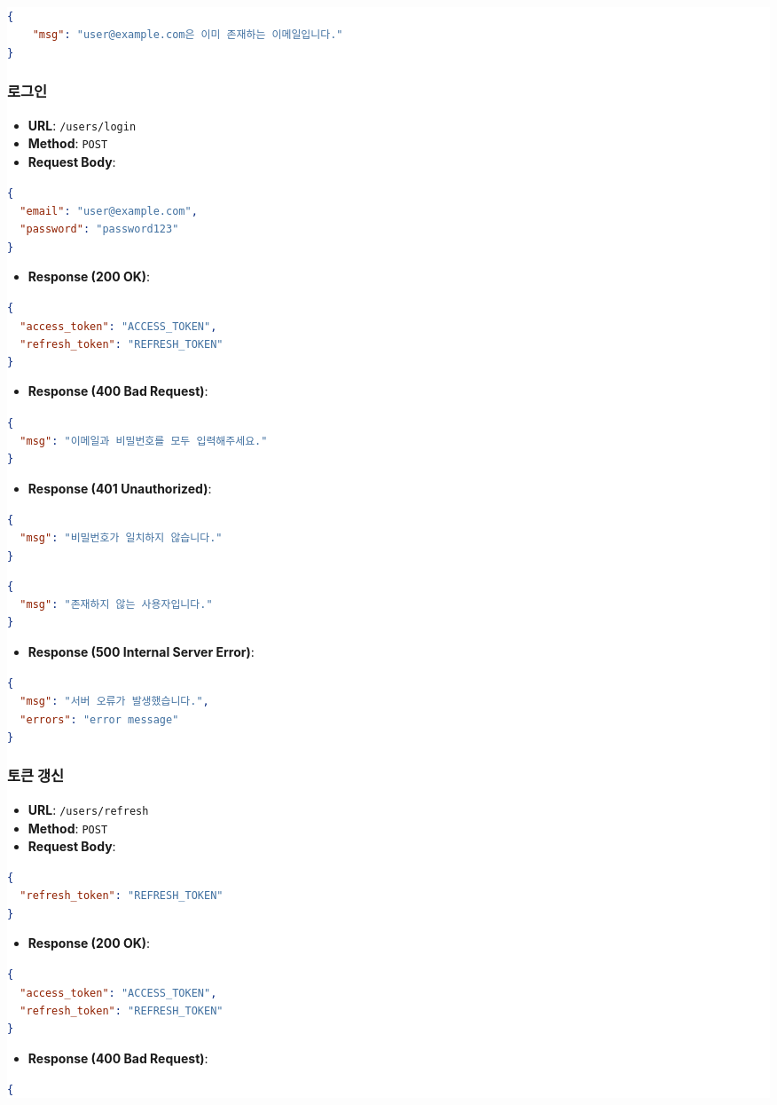 ```json
{
    "msg": "user@example.com은 이미 존재하는 이메일입니다."
}
```

### **로그인**
- **URL**: `/users/login`
- **Method**: `POST`
- **Request Body**:
```json
{
  "email": "user@example.com",
  "password": "password123"
}
```
- **Response (200 OK)**:
```json
{
  "access_token": "ACCESS_TOKEN",
  "refresh_token": "REFRESH_TOKEN"
}
```
- **Response (400 Bad Request)**:
```json
{
  "msg": "이메일과 비밀번호를 모두 입력해주세요."
}
```
- **Response (401 Unauthorized)**:
```json
{
  "msg": "비밀번호가 일치하지 않습니다."
}
```
```json
{
  "msg": "존재하지 않는 사용자입니다."
}
```
- **Response (500 Internal Server Error)**:
```json
{
  "msg": "서버 오류가 발생했습니다.",
  "errors": "error message"
}
```

### **토큰 갱신**
- **URL**: `/users/refresh`
- **Method**: `POST`
- **Request Body**:
```json
{
  "refresh_token": "REFRESH_TOKEN"
}
```
- **Response (200 OK)**:
```json
{
  "access_token": "ACCESS_TOKEN",
  "refresh_token": "REFRESH_TOKEN"
}
```
- **Response (400 Bad Request)**:
```json
{
```